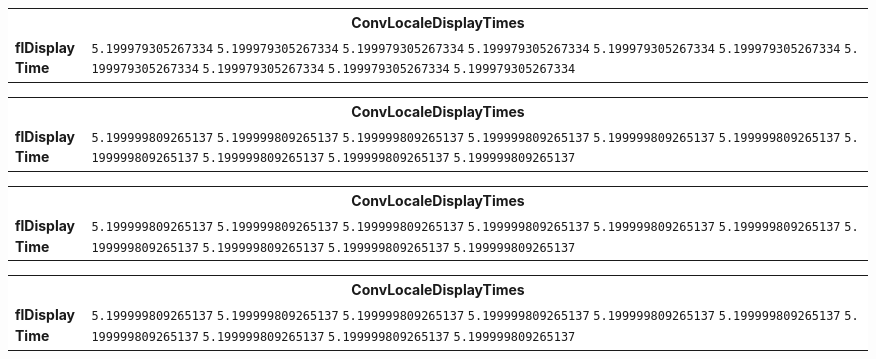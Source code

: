 
<table><tr><th colspan="100%">ConvLocaleDisplayTimes</th></tr><tr><td><b>flDisplayTime</b></td><td><code>5.199979305267334</code>
<code>5.199979305267334</code>
<code>5.199979305267334</code>
<code>5.199979305267334</code>
<code>5.199979305267334</code>
<code>5.199979305267334</code>
<code>5.199979305267334</code>
<code>5.199979305267334</code>
<code>5.199979305267334</code>
<code>5.199979305267334</code>
</td></tr></table>


<table><tr><th colspan="100%">ConvLocaleDisplayTimes</th></tr><tr><td><b>flDisplayTime</b></td><td><code>5.199999809265137</code>
<code>5.199999809265137</code>
<code>5.199999809265137</code>
<code>5.199999809265137</code>
<code>5.199999809265137</code>
<code>5.199999809265137</code>
<code>5.199999809265137</code>
<code>5.199999809265137</code>
<code>5.199999809265137</code>
<code>5.199999809265137</code>
</td></tr></table>


<table><tr><th colspan="100%">ConvLocaleDisplayTimes</th></tr><tr><td><b>flDisplayTime</b></td><td><code>5.199999809265137</code>
<code>5.199999809265137</code>
<code>5.199999809265137</code>
<code>5.199999809265137</code>
<code>5.199999809265137</code>
<code>5.199999809265137</code>
<code>5.199999809265137</code>
<code>5.199999809265137</code>
<code>5.199999809265137</code>
<code>5.199999809265137</code>
</td></tr></table>


<table><tr><th colspan="100%">ConvLocaleDisplayTimes</th></tr><tr><td><b>flDisplayTime</b></td><td><code>5.199999809265137</code>
<code>5.199999809265137</code>
<code>5.199999809265137</code>
<code>5.199999809265137</code>
<code>5.199999809265137</code>
<code>5.199999809265137</code>
<code>5.199999809265137</code>
<code>5.199999809265137</code>
<code>5.199999809265137</code>
<code>5.199999809265137</code>
</td></tr></table>

